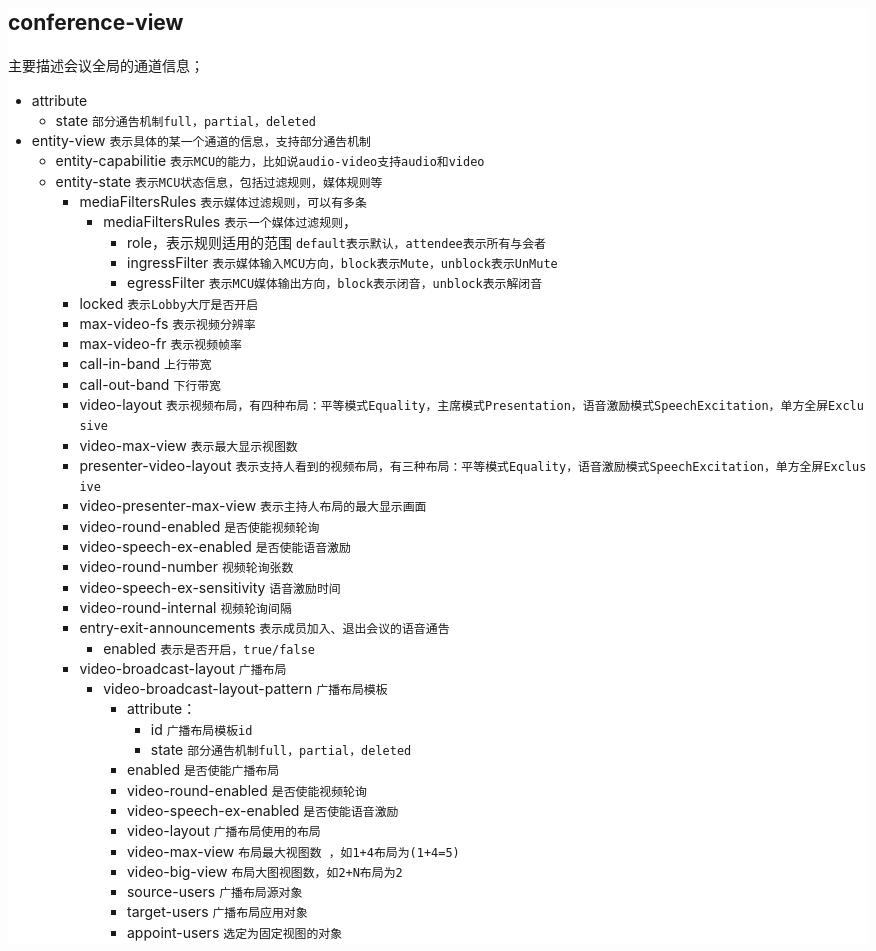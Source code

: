 
## conference-view

主要描述会议全局的通道信息；

* attribute
  * state `部分通告机制full，partial，deleted`
* entity-view `表示具体的某一个通道的信息，支持部分通告机制`
  * entity-capabilitie `表示MCU的能力，比如说audio-video支持audio和video`
  * entity-state `表示MCU状态信息，包括过滤规则，媒体规则等`
    * mediaFiltersRules `表示媒体过滤规则，可以有多条`
      * mediaFiltersRules `表示一个媒体过滤规则`，
        * role，表示规则适用的范围 `default表示默认，attendee表示所有与会者`
        * ingressFilter `表示媒体输入MCU方向，block表示Mute，unblock表示UnMute`
        * egressFilter `表示MCU媒体输出方向，block表示闭音，unblock表示解闭音`
    * locked `表示Lobby大厅是否开启`
    * max-video-fs `表示视频分辨率`
    * max-video-fr `表示视频帧率`
    * call-in-band `上行带宽`
    * call-out-band `下行带宽`
    * video-layout `表示视频布局，有四种布局：平等模式Equality，主席模式Presentation，语音激励模式SpeechExcitation，单方全屏Exclusive`
    * video-max-view `表示最大显示视图数`
    * presenter-video-layout `表示支持人看到的视频布局，有三种布局：平等模式Equality，语音激励模式SpeechExcitation，单方全屏Exclusive`
    * video-presenter-max-view `表示主持人布局的最大显示画面`
    * video-round-enabled `是否使能视频轮询`
    * video-speech-ex-enabled `是否使能语音激励`
    * video-round-number `视频轮询张数`
    * video-speech-ex-sensitivity `语音激励时间`
    * video-round-internal `视频轮询间隔`
    * entry-exit-announcements `表示成员加入、退出会议的语音通告`
      * enabled `表示是否开启，true/false`
    * video-broadcast-layout `广播布局`
      * video-broadcast-layout-pattern `广播布局模板`
        * attribute：
          * id `广播布局模板id`
          * state `部分通告机制full，partial，deleted`
        * enabled `是否使能广播布局`
        * video-round-enabled `是否使能视频轮询`
        * video-speech-ex-enabled `是否使能语音激励`
        * video-layout `广播布局使用的布局`
        * video-max-view `布局最大视图数 ，如1+4布局为(1+4=5)`
        * video-big-view `布局大图视图数，如2+N布局为2`
        * source-users `广播布局源对象`
        * target-users `广播布局应用对象`
        * appoint-users `选定为固定视图的对象`